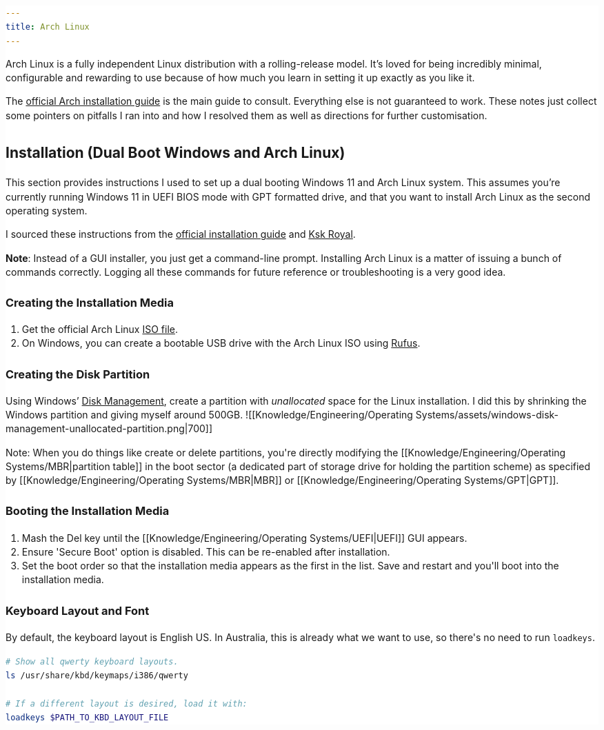 ```yaml
---
title: Arch Linux
---
```


Arch Linux is a fully independent Linux distribution with a rolling-release model. It’s loved for being incredibly minimal, configurable and rewarding to use because of how much you learn in setting it up exactly as you like it.

The [official Arch installation guide](https://wiki.archlinux.org/title/Installation_guide) is the main guide to consult. Everything else is not guaranteed to work. These notes just collect some pointers on pitfalls I ran into and how I resolved them as well as directions for further customisation.

## Installation (Dual Boot Windows and Arch Linux)
This section provides instructions I used to set up a dual booting Windows 11 and Arch Linux system. This assumes you’re currently running Windows 11 in UEFI BIOS mode with GPT formatted drive, and that you want to install Arch Linux as the second operating system.

I sourced these instructions from the [official installation guide](https://wiki.archlinux.org/title/Installation_guide) and [Ksk Royal](https://www.youtube.com/watch?v=JRdYSGh-g3s&ab_channel=KskRoyal).

**Note**: Instead of a GUI installer, you just get a command-line prompt. Installing Arch Linux is a matter of issuing a bunch of commands correctly. Logging all these commands for future reference or troubleshooting is a very good idea.

### Creating the Installation Media
1. Get the official Arch Linux [ISO file](https://archlinux.org/download/).
2. On Windows, you can create a bootable USB drive with the Arch Linux ISO using [Rufus](https://rufus.ie/en/).

### Creating the Disk Partition
Using Windows’ [Disk Management](https://docs.microsoft.com/en-us/windows-server/storage/disk-management/overview-of-disk-management), create a partition with *unallocated* space for the Linux installation. I did this by shrinking the Windows partition and giving myself around 500GB.
![[Knowledge/Engineering/Operating Systems/assets/windows-disk-management-unallocated-partition.png|700]]

Note: When you do things like create or delete partitions, you're directly modifying the [[Knowledge/Engineering/Operating Systems/MBR|partition table]] in the boot sector (a dedicated part of storage drive for holding the partition scheme) as specified by [[Knowledge/Engineering/Operating Systems/MBR|MBR]] or [[Knowledge/Engineering/Operating Systems/GPT|GPT]].

### Booting the Installation Media
1. Mash the Del key until the [[Knowledge/Engineering/Operating Systems/UEFI|UEFI]] GUI appears.
2. Ensure 'Secure Boot' option is disabled. This can be re-enabled after installation.
3. Set the boot order so that the installation media appears as the first in the list. Save and restart and you'll boot into the installation media.

### Keyboard Layout and Font
By default, the keyboard layout is English US. In Australia, this is already what we want to use, so there's no need to run `loadkeys`.
```sh
# Show all qwerty keyboard layouts.
ls /usr/share/kbd/keymaps/i386/qwerty

# If a different layout is desired, load it with:
loadkeys $PATH_TO_KBD_LAYOUT_FILE
```
